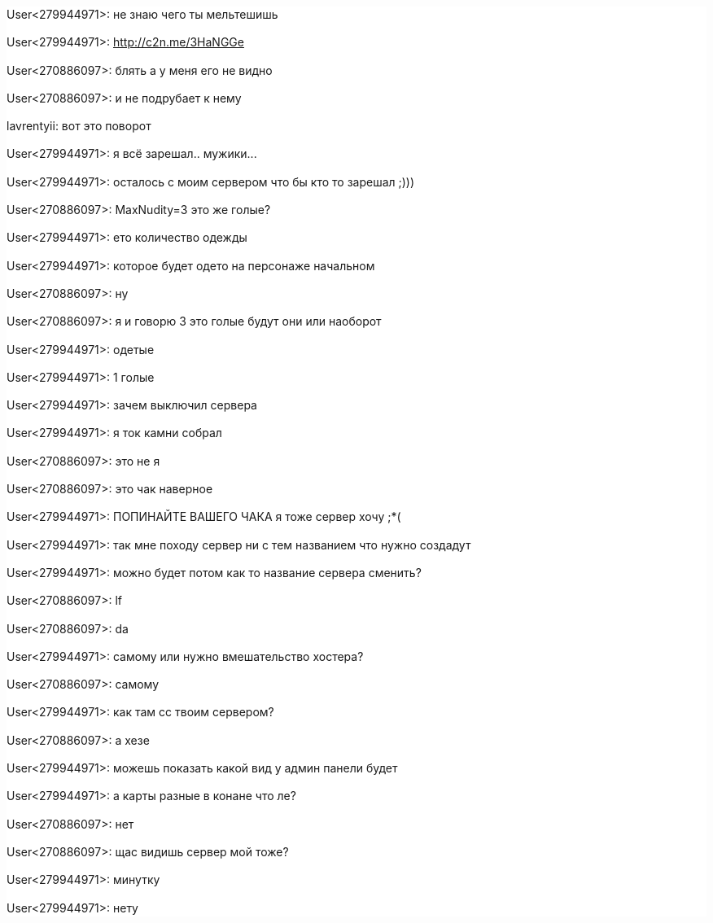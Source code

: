 User<279944971>: не знаю чего ты мельтешишь

User<279944971>: http://c2n.me/3HaNGGe

User<270886097>: блять а у меня его не видно

User<270886097>: и не подрубает к нему

lavrentyii: вот это поворот

User<279944971>: я всё зарешал.. мужики...

User<279944971>: осталось с моим сервером что бы кто то зарешал ;)))

User<270886097>: MaxNudity=3 это же голые?

User<279944971>: ето количество одежды

User<279944971>: которое будет одето на персонаже начальном

User<270886097>: ну

User<270886097>: я и говорю 3 это голые будут они или наоборот

User<279944971>: одетые

User<279944971>: 1 голые

User<279944971>: зачем выключил сервера

User<279944971>: я ток камни собрал

User<270886097>: это не я

User<270886097>: это чак наверное

User<279944971>: ПОПИНАЙТЕ ВАШЕГО ЧАКА я тоже сервер хочу ;*(

User<279944971>: так мне походу сервер ни с тем названием что нужно создадут

User<279944971>: можно будет потом как то название сервера сменить?

User<270886097>: lf

User<270886097>: da

User<279944971>: самому или нужно вмешательство хостера?

User<270886097>: самому

User<279944971>: как там сс твоим сервером?

User<270886097>: а хезе

User<279944971>: можешь показать какой вид у админ панели будет

User<279944971>: а карты разные в конане что ле?

User<270886097>: нет

User<270886097>: щас видишь сервер мой тоже?

User<279944971>: минутку

User<279944971>: нету
